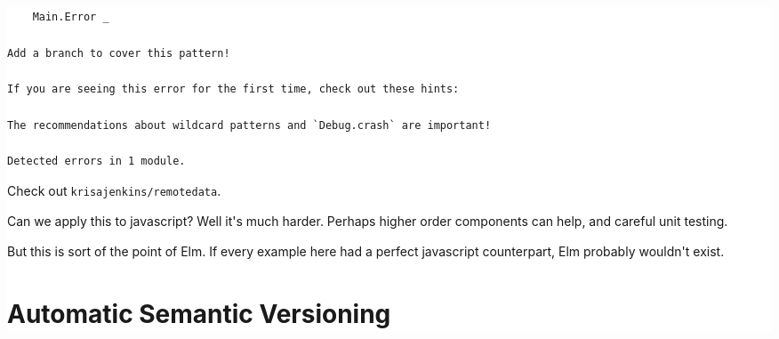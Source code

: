 ```
    Main.Error _

Add a branch to cover this pattern!

If you are seeing this error for the first time, check out these hints:

The recommendations about wildcard patterns and `Debug.crash` are important!

Detected errors in 1 module.
```

Check out `krisajenkins/remotedata`.

Can we apply this to javascript? Well it's much harder. Perhaps higher order
components can help, and careful unit testing.

But this is sort of the point of Elm. If every example here had a perfect
javascript counterpart, Elm probably wouldn't exist.

# Automatic Semantic Versioning


